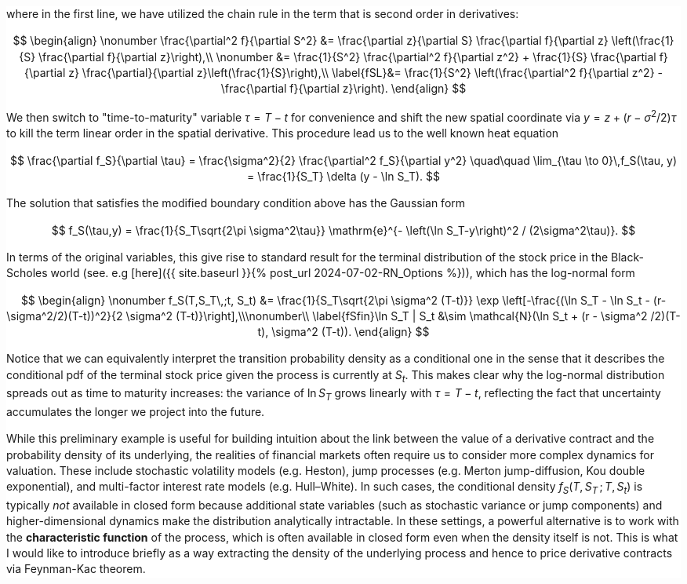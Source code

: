 where in the first line, we have utilized the chain rule in the term that is second order in derivatives: 

$$
\begin{align}
\nonumber \frac{\partial^2 f}{\partial S^2} &= \frac{\partial z}{\partial S} \frac{\partial f}{\partial z} \left(\frac{1}{S} \frac{\partial f}{\partial z}\right),\\
\nonumber &= \frac{1}{S^2} \frac{\partial^2 f}{\partial z^2} + \frac{1}{S} \frac{\partial f}{\partial z} \frac{\partial}{\partial z}\left(\frac{1}{S}\right),\\
\label{fSL}&= \frac{1}{S^2} \left(\frac{\partial^2 f}{\partial z^2} -  \frac{\partial f}{\partial z}\right).
\end{align}
$$

We then switch to "time-to-maturity" variable $\tau = T - t$ for convenience and shift the new spatial coordinate via $y = z + (r - \sigma^2/2)\tau$ to kill the term linear order in the spatial derivative. This procedure lead us to the well known heat equation 

$$
\frac{\partial f_S}{\partial \tau} = \frac{\sigma^2}{2} \frac{\partial^2 f_S}{\partial y^2} \quad\quad \lim_{\tau \to 0}\,f_S(\tau, y) = \frac{1}{S_T} \delta (y - \ln S_T).
$$

The solution that satisfies the modified boundary condition above has the Gaussian form

$$
f_S(\tau,y) = \frac{1}{S_T\sqrt{2\pi \sigma^2\tau}} \mathrm{e}^{- \left(\ln S_T-y\right)^2 / (2\sigma^2\tau)}.
$$

In terms of the original variables, this give rise to standard result for the terminal distribution of the stock price in the Black-Scholes world (see. e.g [here]({{ site.baseurl }}{% post_url 2024-07-02-RN_Options %})), which has the log-normal form

$$
\begin{align}
\nonumber f_S(T,S_T\,;t, S_t) &= \frac{1}{S_T\sqrt{2\pi \sigma^2 (T-t)}} \exp \left[-\frac{(\ln S_T - \ln S_t - (r-\sigma^2/2)(T-t))^2}{2 \sigma^2 (T-t)}\right],\\\nonumber\\
\label{fSfin}\ln S_T | S_t &\sim \mathcal{N}(\ln S_t + (r - \sigma^2 /2)(T-t), \sigma^2 (T-t)).
\end{align}
$$

Notice that we can equivalently interpret the transition probability density as a conditional one in the sense that it describes the conditional pdf of the terminal stock price given the process is currently at $S_t$. This makes clear why the log-normal distribution spreads out as time to maturity increases: the variance of $\ln S_T$ grows linearly with $\tau = T-t$, reflecting the fact that uncertainty accumulates the longer we project into the future.

While this preliminary example is useful for building intuition about the link between the value of a derivative contract and the probability density of its underlying, the realities of financial markets often require us to consider more complex dynamics for valuation. These include stochastic volatility models (e.g. Heston), jump processes (e.g. Merton jump-diffusion, Kou double exponential), and multi-factor interest rate models (e.g. Hull–White). In such cases, the conditional density $f_S(T,S_T\,; T, S_t)$ is typically *not* available in closed form because additional state variables (such as stochastic variance or jump components) and higher-dimensional dynamics make the distribution analytically intractable. In these settings, a powerful alternative is to work with the **characteristic function** of the process, which is often available in closed form even when the density itself is not. This is what I would like to introduce briefly as a way extracting the density of the underlying process and hence to price derivative contracts via Feynman-Kac theorem. 
